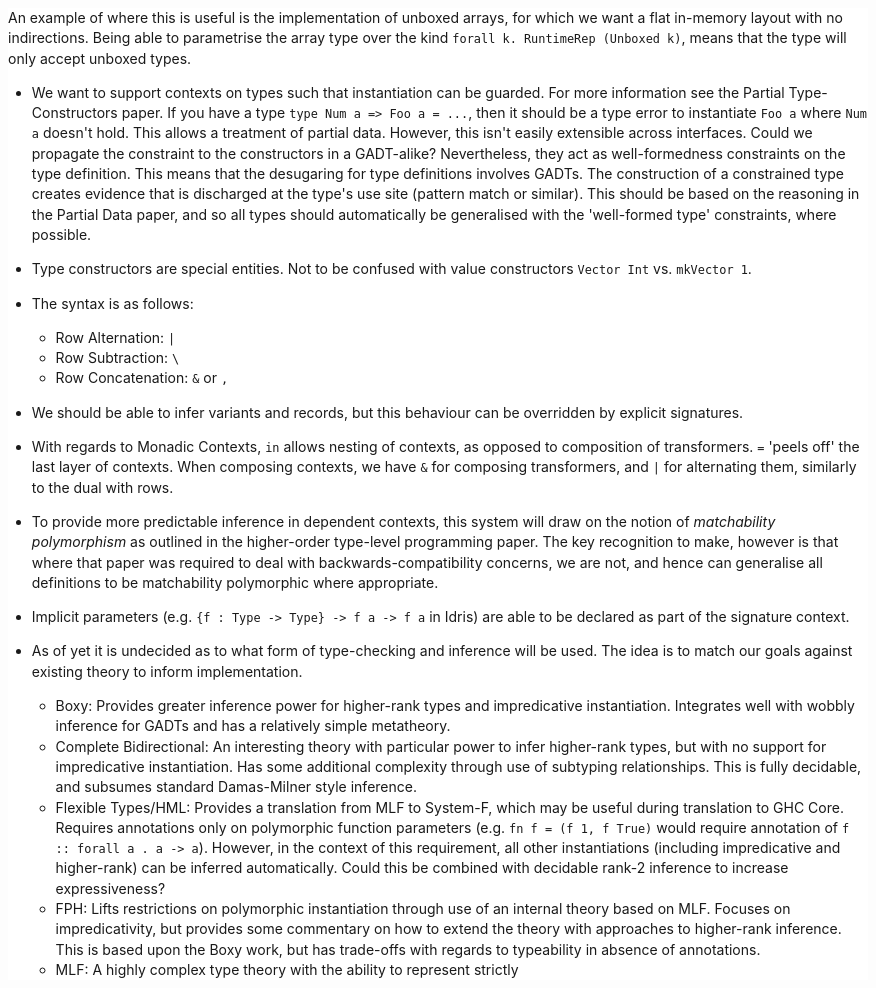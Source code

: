   An example of where this is useful is the implementation of unboxed arrays,
  for which we want a flat in-memory layout with no indirections. Being able to
  parametrise the array type over the kind `forall k. RuntimeRep (Unboxed k)`,
  means that the type will only accept unboxed types.

- We want to support contexts on types such that instantiation can be guarded.
  For more information see the Partial Type-Constructors paper. If you have a
  type `type Num a => Foo a = ...`, then it should be a type error to
  instantiate `Foo a` where `Num a` doesn't hold. This allows a treatment of
  partial data. However, this isn't easily extensible across interfaces. Could
  we propagate the constraint to the constructors in a GADT-alike? Nevertheless,
  they act as well-formedness constraints on the type definition. This means
  that the desugaring for type definitions involves GADTs. The construction of
  a constrained type creates evidence that is discharged at the type's use site
  (pattern match or similar). This should be based on the reasoning in the
  Partial Data paper, and so all types should automatically be generalised with
  the 'well-formed type' constraints, where possible.

- Type constructors are special entities. Not to be confused with value
  constructors `Vector Int` vs. `mkVector 1`.

- The syntax is as follows:
  + Row Alternation: `|`
  + Row Subtraction: `\`
  + Row Concatenation: `&` or `,`

- We should be able to infer variants and records, but this behaviour can be
  overridden by explicit signatures.

- With regards to Monadic Contexts, `in` allows nesting of contexts, as opposed
  to composition of transformers. `=` 'peels off' the last layer of contexts.
  When composing contexts, we have `&` for composing transformers, and `|` for
  alternating them, similarly to the dual with rows.

- To provide more predictable inference in dependent contexts, this system will
  draw on the notion of _matchability polymorphism_ as outlined in the
  higher-order type-level programming paper. The key recognition to make,
  however is that where that paper was required to deal with
  backwards-compatibility concerns, we are not, and hence can generalise all
  definitions to be matchability polymorphic where appropriate.

- Implicit parameters (e.g. `{f : Type -> Type} -> f a -> f a` in Idris) are
  able to be declared as part of the signature context.

- As of yet it is undecided as to what form of type-checking and inference will
  be used. The idea is to match our goals against existing theory to inform
  implementation.
  + Boxy: Provides greater inference power for higher-rank types and
    impredicative instantiation. Integrates well with wobbly inference for GADTs
    and has a relatively simple metatheory.
  + Complete Bidirectional: An interesting theory with particular power to infer
    higher-rank types, but with no support for impredicative instantiation. Has
    some additional complexity through use of subtyping relationships. This is
    fully decidable, and subsumes standard Damas-Milner style inference.
  + Flexible Types/HML: Provides a translation from MLF to System-F, which may
    be useful during translation to GHC Core. Requires annotations only on
    polymorphic function parameters (e.g. `fn f = (f 1, f True)` would require
    annotation of `f :: forall a . a -> a`). However, in the context of this
    requirement, all other instantiations (including impredicative and
    higher-rank) can be inferred automatically. Could this be combined with
    decidable rank-2 inference to increase expressiveness?
  + FPH: Lifts restrictions on polymorphic instantiation through use of an
    internal theory based on MLF. Focuses on impredicativity, but provides some
    commentary on how to extend the theory with approaches to higher-rank
    inference. This is based upon the Boxy work, but has trade-offs with regards
    to typeability in absence of annotations.
  + MLF: A highly complex type theory with the ability to represent strictly